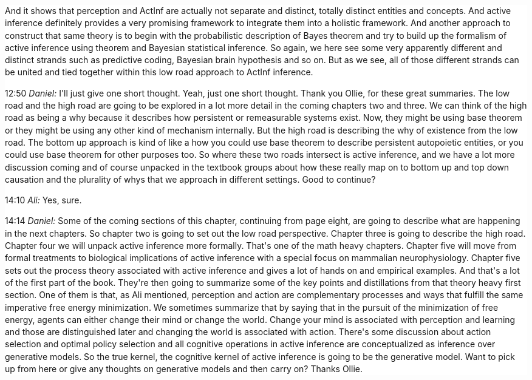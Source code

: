 And it shows that perception and ActInf are actually not separate and distinct, totally distinct entities and concepts.
And active inference definitely provides a very promising framework to integrate them into a holistic framework.
And another approach to construct that same theory is to begin with the probabilistic description of Bayes theorem and try to build up the formalism of active inference using theorem and Bayesian statistical inference.
So again, we here see some very apparently different and distinct strands such as predictive coding, Bayesian brain hypothesis and so on.
But as we see, all of those different strands can be united and tied together within this low road approach to ActInf inference.

12:50 _Daniel:_
I'll just give one short thought.
Yeah, just one short thought.
Thank you Ollie, for these great summaries.
The low road and the high road are going to be explored in a lot more detail in the coming chapters two and three.
We can think of the high road as being a why because it describes how persistent or remeasurable systems exist.
Now, they might be using base theorem or they might be using any other kind of mechanism internally.
But the high road is describing the why of existence from the low road.
The bottom up approach is kind of like a how you could use base theorem to describe persistent autopoietic entities, or you could use base theorem for other purposes too.
So where these two roads intersect is active inference, and we have a lot more discussion coming and of course unpacked in the textbook groups about how these really map on to bottom up and top down causation and the plurality of whys that we approach in different settings.
Good to continue?

14:10 _Ali:_
Yes, sure.

14:14 _Daniel:_
Some of the coming sections of this chapter, continuing from page eight, are going to describe what are happening in the next chapters.
So chapter two is going to set out the low road perspective.
Chapter three is going to describe the high road.
Chapter four we will unpack active inference more formally.
That's one of the math heavy chapters.
Chapter five will move from formal treatments to biological implications of active inference with a special focus on mammalian neurophysiology.
Chapter five sets out the process theory associated with active inference and gives a lot of hands on and empirical examples.
And that's a lot of the first part of the book.
They're then going to summarize some of the key points and distillations from that theory heavy first section.
One of them is that, as Ali mentioned, perception and action are complementary processes and ways that fulfill the same imperative free energy minimization.
We sometimes summarize that by saying that in the pursuit of the minimization of free energy, agents can either change their mind or change the world.
Change your mind is associated with perception and learning and those are distinguished later and changing the world is associated with action.
There's some discussion about action selection and optimal policy selection and all cognitive operations in active inference are conceptualized as inference over generative models.
So the true kernel, the cognitive kernel of active inference is going to be the generative model.
Want to pick up from here or give any thoughts on generative models and then carry on?
Thanks Ollie.
